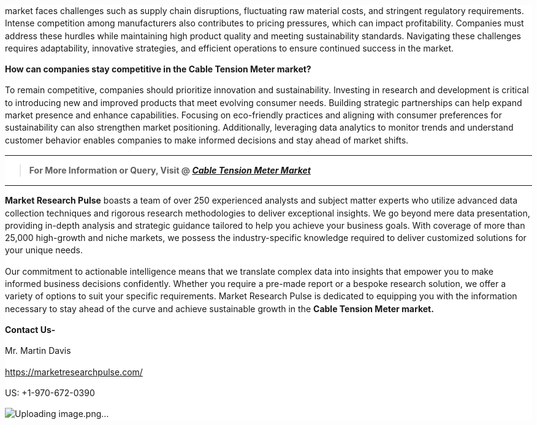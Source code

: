 market faces challenges such as supply chain disruptions, fluctuating raw material costs, and stringent regulatory requirements. Intense competition among manufacturers also contributes to pricing pressures, which can impact profitability. Companies must address these hurdles while maintaining high product quality and meeting sustainability standards. Navigating these challenges requires adaptability, innovative strategies, and efficient operations to ensure continued success in the market.</p><p><strong>How can companies stay competitive in the Cable Tension Meter market?</strong></p><p>To remain competitive, companies should prioritize innovation and sustainability. Investing in research and development is critical to introducing new and improved products that meet evolving consumer needs. Building strategic partnerships can help expand market presence and enhance capabilities. Focusing on eco-friendly practices and aligning with consumer preferences for sustainability can also strengthen market positioning. Additionally, leveraging data analytics to monitor trends and understand customer behavior enables companies to make informed decisions and stay ahead of market shifts.</p><hr /><blockquote><p><strong>For More Information or Query, Visit @&nbsp;<em><a href="https://marketresearchpulse.com/report/96358/cable-tension-meter-market?utm_source=Linkedin&utm_medium=0117">Cable Tension Meter Market</a></em></strong></p></blockquote><hr /><p><strong>Market Research Pulse</strong> boasts a team of over 250 experienced analysts and subject matter experts who utilize advanced data collection techniques and rigorous research methodologies to deliver exceptional insights. We go beyond mere data presentation, providing in-depth analysis and strategic guidance tailored to help you achieve your business goals. With coverage of more than 25,000 high-growth and niche markets, we possess the industry-specific knowledge required to deliver customized solutions for your unique needs.</p><p>Our commitment to actionable intelligence means that we translate complex data into insights that empower you to make informed business decisions confidently. Whether you require a pre-made report or a bespoke research solution, we offer a variety of options to suit your specific requirements. Market Research Pulse is dedicated to equipping you with the information necessary to stay ahead of the curve and achieve sustainable growth in the <strong>Cable Tension Meter market.</strong></p><p><strong>Contact Us-</strong></p><p>Mr. Martin Davis</p><p>https://marketresearchpulse.com/</p><p>US: +1-970-672-0390</p>
![Uploading image.png…]()

